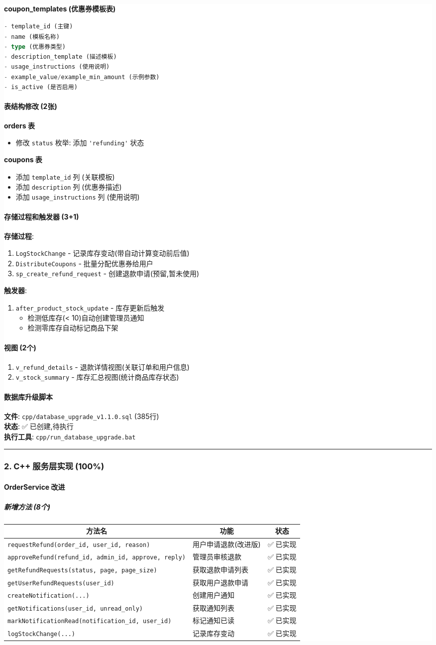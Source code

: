 **coupon_templates (优惠券模板表)**
```sql
- template_id (主键)
- name (模板名称)
- type (优惠券类型)
- description_template (描述模板)
- usage_instructions (使用说明)
- example_value/example_min_amount (示例参数)
- is_active (是否启用)
```

#### 表结构修改 (2张)

**orders 表**
- 修改 `status` 枚举: 添加 `'refunding'` 状态

**coupons 表**
- 添加 `template_id` 列 (关联模板)
- 添加 `description` 列 (优惠券描述)
- 添加 `usage_instructions` 列 (使用说明)

#### 存储过程和触发器 (3+1)

**存储过程**:
1. `LogStockChange` - 记录库存变动(带自动计算变动前后值)
2. `DistributeCoupons` - 批量分配优惠券给用户
3. `sp_create_refund_request` - 创建退款申请(预留,暂未使用)

**触发器**:
1. `after_product_stock_update` - 库存更新后触发
   - 检测低库存(< 10)自动创建管理员通知
   - 检测零库存自动标记商品下架

#### 视图 (2个)

1. `v_refund_details` - 退款详情视图(关联订单和用户信息)
2. `v_stock_summary` - 库存汇总视图(统计商品库存状态)

#### 数据库升级脚本

**文件**: `cpp/database_upgrade_v1.1.0.sql` (385行)  
**状态**: ✅ 已创建,待执行  
**执行工具**: `cpp/run_database_upgrade.bat`

---

### 2. C++ 服务层实现 (100%)

#### OrderService 改进

##### 新增方法 (8个)

| 方法名 | 功能 | 状态 |
|--------|------|------|
| `requestRefund(order_id, user_id, reason)` | 用户申请退款(改进版) | ✅ 已实现 |
| `approveRefund(refund_id, admin_id, approve, reply)` | 管理员审核退款 | ✅ 已实现 |
| `getRefundRequests(status, page, page_size)` | 获取退款申请列表 | ✅ 已实现 |
| `getUserRefundRequests(user_id)` | 获取用户退款申请 | ✅ 已实现 |
| `createNotification(...)` | 创建用户通知 | ✅ 已实现 |
| `getNotifications(user_id, unread_only)` | 获取通知列表 | ✅ 已实现 |
| `markNotificationRead(notification_id, user_id)` | 标记通知已读 | ✅ 已实现 |
| `logStockChange(...)` | 记录库存变动 | ✅ 已实现 |